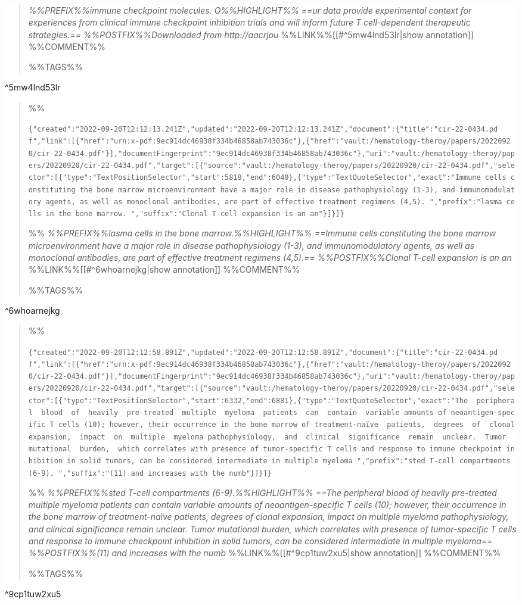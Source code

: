 >*%%PREFIX%%immune checkpoint  molecules.  O%%HIGHLIGHT%% ==ur  data  provide  experimental  context  for  experiences  from  clinical immune  checkpoint  inhibition  trials  and  will  inform  future  T  cell-dependent  therapeutic strategies.== %%POSTFIX%%Downloaded from http://aacrjou*
>%%LINK%%[[#^5mw4lnd53lr|show annotation]]
>%%COMMENT%%
>
>%%TAGS%%
>
^5mw4lnd53lr


>%%
>```annotation-json
>{"created":"2022-09-20T12:12:13.241Z","updated":"2022-09-20T12:12:13.241Z","document":{"title":"cir-22-0434.pdf","link":[{"href":"urn:x-pdf:9ec914dc46938f334b46858ab743036c"},{"href":"vault:/hematology-theroy/papers/20220920/cir-22-0434.pdf"}],"documentFingerprint":"9ec914dc46938f334b46858ab743036c"},"uri":"vault:/hematology-theroy/papers/20220920/cir-22-0434.pdf","target":[{"source":"vault:/hematology-theroy/papers/20220920/cir-22-0434.pdf","selector":[{"type":"TextPositionSelector","start":5818,"end":6040},{"type":"TextQuoteSelector","exact":"Immune cells constituting the bone marrow microenvironment have a major role in disease pathophysiology (1-3), and immunomodulatory agents, as well as monoclonal antibodies, are part of effective treatment regimens (4,5). ","prefix":"lasma cells in the bone marrow. ","suffix":"Clonal T-cell expansion is an an"}]}]}
>```
>%%
>*%%PREFIX%%lasma cells in the bone marrow.%%HIGHLIGHT%% ==Immune cells constituting the bone marrow microenvironment have a major role in disease pathophysiology (1-3), and immunomodulatory agents, as well as monoclonal antibodies, are part of effective treatment regimens (4,5).== %%POSTFIX%%Clonal T-cell expansion is an an*
>%%LINK%%[[#^6whoarnejkg|show annotation]]
>%%COMMENT%%
>
>%%TAGS%%
>
^6whoarnejkg


>%%
>```annotation-json
>{"created":"2022-09-20T12:12:58.891Z","updated":"2022-09-20T12:12:58.891Z","document":{"title":"cir-22-0434.pdf","link":[{"href":"urn:x-pdf:9ec914dc46938f334b46858ab743036c"},{"href":"vault:/hematology-theroy/papers/20220920/cir-22-0434.pdf"}],"documentFingerprint":"9ec914dc46938f334b46858ab743036c"},"uri":"vault:/hematology-theroy/papers/20220920/cir-22-0434.pdf","target":[{"source":"vault:/hematology-theroy/papers/20220920/cir-22-0434.pdf","selector":[{"type":"TextPositionSelector","start":6332,"end":6881},{"type":"TextQuoteSelector","exact":"The  peripheral  blood  of  heavily  pre-treated  multiple  myeloma  patients  can  contain  variable amounts of neoantigen-specific T cells (10); however, their occurrence in the bone marrow of treatment-naïve  patients,  degrees  of  clonal  expansion,  impact  on  multiple  myeloma pathophysiology,  and  clinical  significance  remain  unclear.  Tumor  mutational  burden,  which correlates with presence of tumor-specific T cells and response to immune checkpoint inhibition in solid tumors, can be considered intermediate in multiple myeloma ","prefix":"sted T-cell compartments (6-9). ","suffix":"(11) and increases with the numb"}]}]}
>```
>%%
>*%%PREFIX%%sted T-cell compartments (6-9).%%HIGHLIGHT%% ==The  peripheral  blood  of  heavily  pre-treated  multiple  myeloma  patients  can  contain  variable amounts of neoantigen-specific T cells (10); however, their occurrence in the bone marrow of treatment-naïve  patients,  degrees  of  clonal  expansion,  impact  on  multiple  myeloma pathophysiology,  and  clinical  significance  remain  unclear.  Tumor  mutational  burden,  which correlates with presence of tumor-specific T cells and response to immune checkpoint inhibition in solid tumors, can be considered intermediate in multiple myeloma== %%POSTFIX%%(11) and increases with the numb*
>%%LINK%%[[#^9cp1tuw2xu5|show annotation]]
>%%COMMENT%%
>
>%%TAGS%%
>
^9cp1tuw2xu5
